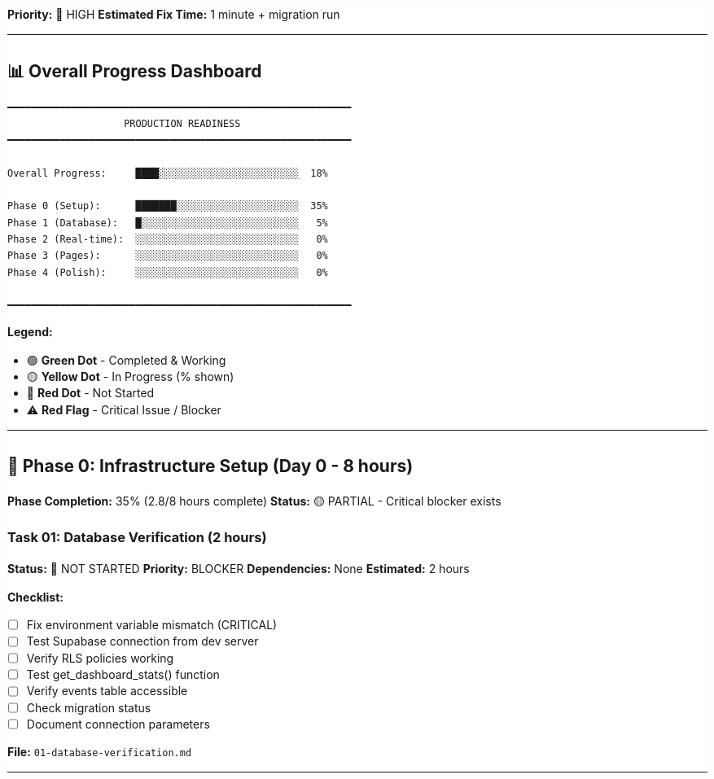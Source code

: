 **Priority:** 🔴 HIGH
**Estimated Fix Time:** 1 minute + migration run

---

## 📊 Overall Progress Dashboard

```
━━━━━━━━━━━━━━━━━━━━━━━━━━━━━━━━━━━━━━━━━━━━━━━━━━━━━━━━━━━
                    PRODUCTION READINESS
━━━━━━━━━━━━━━━━━━━━━━━━━━━━━━━━━━━━━━━━━━━━━━━━━━━━━━━━━━━

Overall Progress:     ████░░░░░░░░░░░░░░░░░░░░░░░░  18%

Phase 0 (Setup):      ███████░░░░░░░░░░░░░░░░░░░░░  35%
Phase 1 (Database):   █░░░░░░░░░░░░░░░░░░░░░░░░░░░   5%
Phase 2 (Real-time):  ░░░░░░░░░░░░░░░░░░░░░░░░░░░░   0%
Phase 3 (Pages):      ░░░░░░░░░░░░░░░░░░░░░░░░░░░░   0%
Phase 4 (Polish):     ░░░░░░░░░░░░░░░░░░░░░░░░░░░░   0%

━━━━━━━━━━━━━━━━━━━━━━━━━━━━━━━━━━━━━━━━━━━━━━━━━━━━━━━━━━━
```

**Legend:**
- 🟢 **Green Dot** - Completed & Working
- 🟡 **Yellow Dot** - In Progress (% shown)
- 🔴 **Red Dot** - Not Started
- ⚠️ **Red Flag** - Critical Issue / Blocker

---

## 🎯 Phase 0: Infrastructure Setup (Day 0 - 8 hours)

**Phase Completion:** 35% (2.8/8 hours complete)
**Status:** 🟡 PARTIAL - Critical blocker exists

### Task 01: Database Verification (2 hours)
**Status:** 🔴 NOT STARTED
**Priority:** BLOCKER
**Dependencies:** None
**Estimated:** 2 hours

**Checklist:**
- [ ] Fix environment variable mismatch (CRITICAL)
- [ ] Test Supabase connection from dev server
- [ ] Verify RLS policies working
- [ ] Test get_dashboard_stats() function
- [ ] Verify events table accessible
- [ ] Check migration status
- [ ] Document connection parameters

**File:** `01-database-verification.md`

---